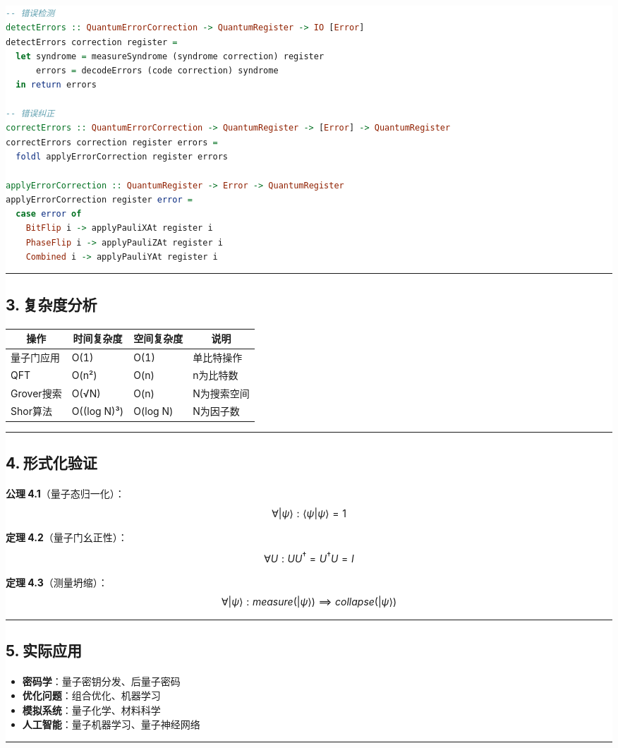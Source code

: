 ```haskell
-- 错误检测
detectErrors :: QuantumErrorCorrection -> QuantumRegister -> IO [Error]
detectErrors correction register = 
  let syndrome = measureSyndrome (syndrome correction) register
      errors = decodeErrors (code correction) syndrome
  in return errors

-- 错误纠正
correctErrors :: QuantumErrorCorrection -> QuantumRegister -> [Error] -> QuantumRegister
correctErrors correction register errors = 
  foldl applyErrorCorrection register errors

applyErrorCorrection :: QuantumRegister -> Error -> QuantumRegister
applyErrorCorrection register error = 
  case error of
    BitFlip i -> applyPauliXAt register i
    PhaseFlip i -> applyPauliZAt register i
    Combined i -> applyPauliYAt register i
```

---

## 3. 复杂度分析

| 操作 | 时间复杂度 | 空间复杂度 | 说明 |
|------|------------|------------|------|
| 量子门应用 | O(1) | O(1) | 单比特操作 |
| QFT | O(n²) | O(n) | n为比特数 |
| Grover搜索 | O(√N) | O(n) | N为搜索空间 |
| Shor算法 | O((log N)³) | O(log N) | N为因子数 |

---

## 4. 形式化验证

**公理 4.1**（量子态归一化）：
$$\forall |\psi\rangle: \langle\psi|\psi\rangle = 1$$

**定理 4.2**（量子门幺正性）：
$$\forall U: UU^\dagger = U^\dagger U = I$$

**定理 4.3**（测量坍缩）：
$$\forall |\psi\rangle: measure(|\psi\rangle) \implies collapse(|\psi\rangle)$$

---

## 5. 实际应用

- **密码学**：量子密钥分发、后量子密码
- **优化问题**：组合优化、机器学习
- **模拟系统**：量子化学、材料科学
- **人工智能**：量子机器学习、量子神经网络

---